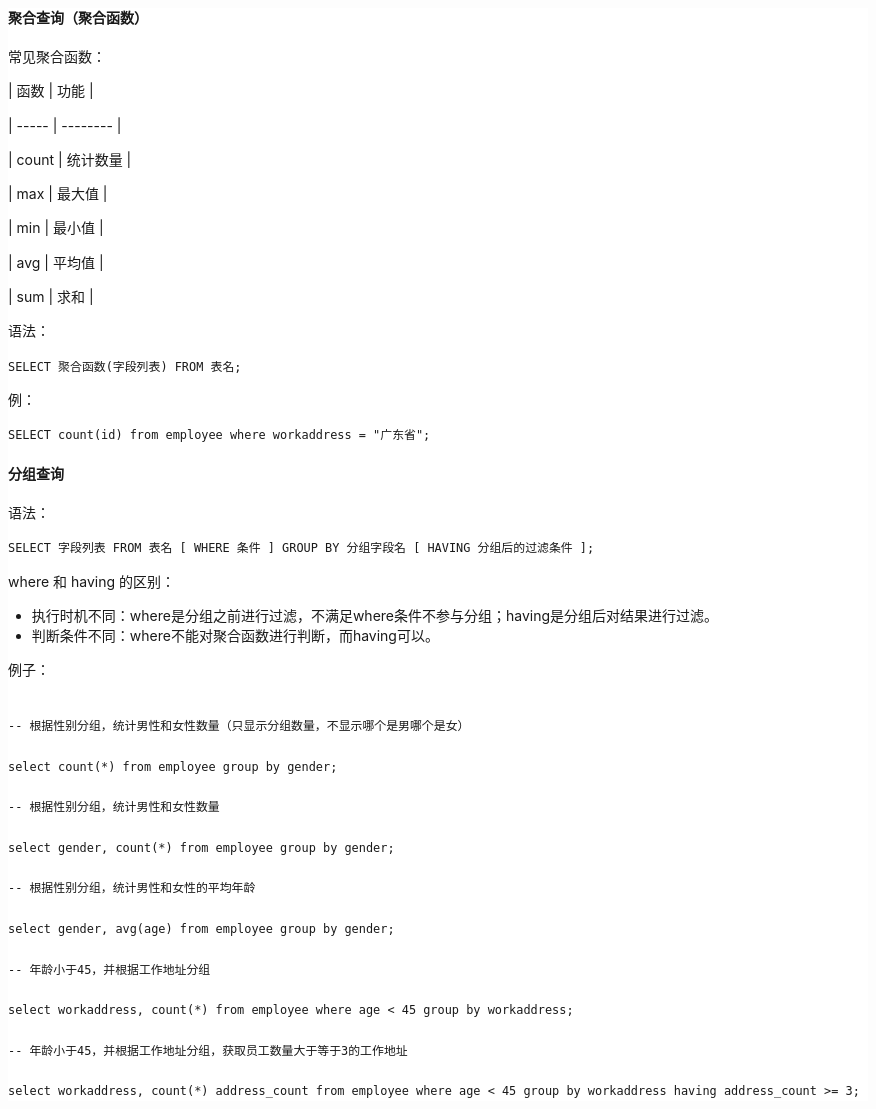 #### 聚合查询（聚合函数）

常见聚合函数：

| 函数  | 功能     |

| ----- | -------- |

| count | 统计数量 |

| max   | 最大值   |

| min   | 最小值   |

| avg   | 平均值   |

| sum   | 求和     |

语法：

`SELECT 聚合函数(字段列表) FROM 表名;`

例：

`SELECT count(id) from employee where workaddress = "广东省";`

#### 分组查询

语法：

`SELECT 字段列表 FROM 表名 [ WHERE 条件 ] GROUP BY 分组字段名 [ HAVING 分组后的过滤条件 ];`

where 和 having 的区别：

- 执行时机不同：where是分组之前进行过滤，不满足where条件不参与分组；having是分组后对结果进行过滤。
- 判断条件不同：where不能对聚合函数进行判断，而having可以。

例子：

```mysql

-- 根据性别分组，统计男性和女性数量（只显示分组数量，不显示哪个是男哪个是女）

select count(*) from employee group by gender;

-- 根据性别分组，统计男性和女性数量

select gender, count(*) from employee group by gender;

-- 根据性别分组，统计男性和女性的平均年龄

select gender, avg(age) from employee group by gender;

-- 年龄小于45，并根据工作地址分组

select workaddress, count(*) from employee where age < 45 group by workaddress;

-- 年龄小于45，并根据工作地址分组，获取员工数量大于等于3的工作地址

select workaddress, count(*) address_count from employee where age < 45 group by workaddress having address_count >= 3;

```
